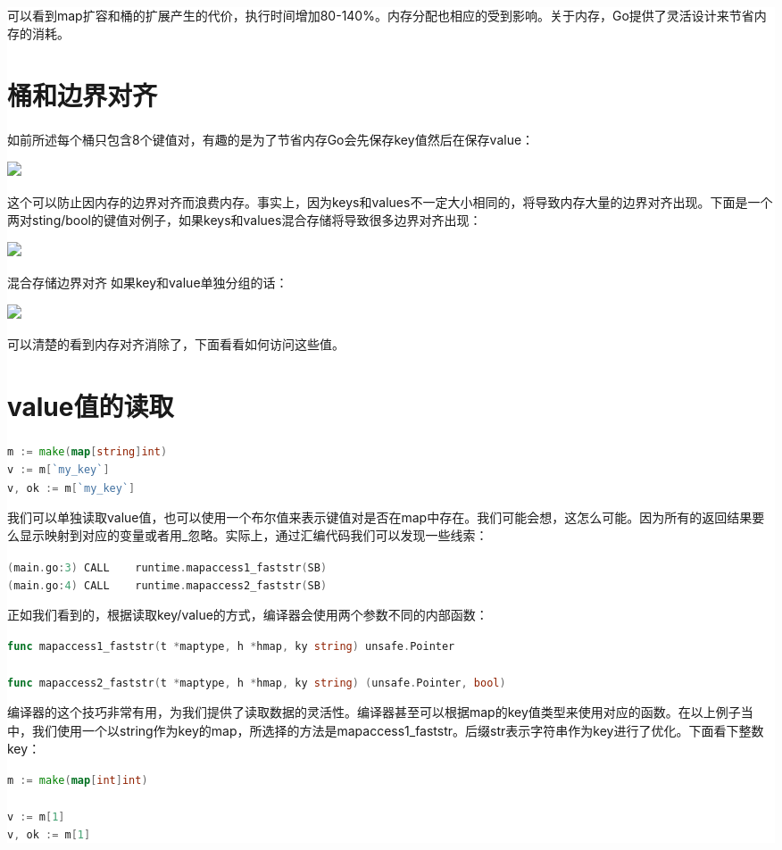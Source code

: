 可以看到map扩容和桶的扩展产生的代价，执行时间增加80-140%。内存分配也相应的受到影响。关于内存，Go提供了灵活设计来节省内存的消耗。

# 桶和边界对齐

如前所述每个桶只包含8个键值对，有趣的是为了节省内存Go会先保存key值然后在保存value：

  

![](https://upload-images.jianshu.io/upload_images/21436181-eae6ce21db1ad55e.png?imageMogr2/auto-orient/strip|imageView2/2/w/254/format/webp)


这个可以防止因内存的边界对齐而浪费内存。事实上，因为keys和values不一定大小相同的，将导致内存大量的边界对齐出现。下面是一个两对sting/bool的键值对例子，如果keys和values混合存储将导致很多边界对齐出现：

![](https://upload-images.jianshu.io/upload_images/21436181-9cd02e4def704537.png?imageMogr2/auto-orient/strip|imageView2/2/w/837/format/webp)

混合存储边界对齐
如果key和value单独分组的话：  

![](https://upload-images.jianshu.io/upload_images/21436181-986b31ebf5ec006d.png?imageMogr2/auto-orient/strip|imageView2/2/w/847/format/webp)

可以清楚的看到内存对齐消除了，下面看看如何访问这些值。

# value值的读取

```go
m := make(map[string]int)
v := m[`my_key`]
v, ok := m[`my_key`]
```

我们可以单独读取value值，也可以使用一个布尔值来表示键值对是否在map中存在。我们可能会想，这怎么可能。因为所有的返回结果要么显示映射到对应的变量或者用_忽略。实际上，通过汇编代码我们可以发现一些线索：

```c
(main.go:3) CALL    runtime.mapaccess1_faststr(SB)
(main.go:4) CALL    runtime.mapaccess2_faststr(SB)
```

正如我们看到的，根据读取key/value的方式，编译器会使用两个参数不同的内部函数：

```go
func mapaccess1_faststr(t *maptype, h *hmap, ky string) unsafe.Pointer

func mapaccess2_faststr(t *maptype, h *hmap, ky string) (unsafe.Pointer, bool)
```

编译器的这个技巧非常有用，为我们提供了读取数据的灵活性。编译器甚至可以根据map的key值类型来使用对应的函数。在以上例子当中，我们使用一个以string作为key的map，所选择的方法是mapaccess1_faststr。后缀str表示字符串作为key进行了优化。下面看下整数key：

```go
m := make(map[int]int)

v := m[1]
v, ok := m[1]
```
